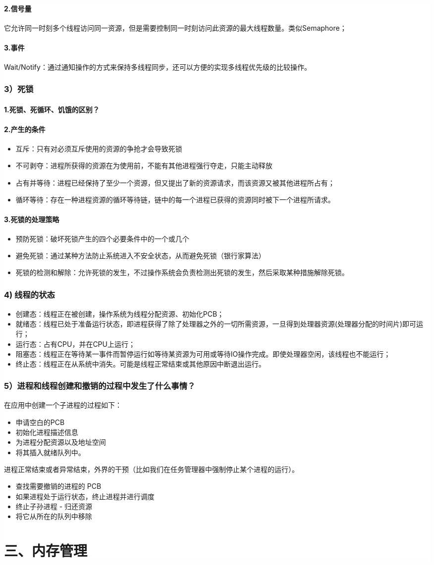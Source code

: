 > ```

#### 2.信号量

它允许同一时刻多个线程访问同一资源，但是需要控制同一时刻访问此资源的最大线程数量。类似Semaphore；

#### 3.事件

Wait/Notify：通过通知操作的方式来保持多线程同步，还可以方便的实现多线程优先级的比较操作。

### 3）死锁

#### 1.死锁、死循环、饥饿的区别？

#### 2.产生的条件

- 互斥：只有对必须互斥使用的资源的争抢才会导致死锁

- 不可剥夺：进程所获得的资源在为使用前，不能有其他进程强行夺走，只能主动释放

- 占有并等待：进程已经保持了至少一个资源，但又提出了新的资源请求，而该资源又被其他进程所占有；

- 循环等待：存在一种进程资源的循环等待链，链中的每一个进程已获得的资源同时被下一个进程所请求。


#### 3.死锁的处理策略

- 预防死锁：破坏死锁产生的四个必要条件中的一个或几个

- 避免死锁：通过某种方法防止系统进入不安全状态，从而避免死锁（银行家算法）

- 死锁的检测和解除：允许死锁的发生，不过操作系统会负责检测出死锁的发生，然后采取某种措施解除死锁。

### 4)   线程的状态

- 创建态：线程正在被创建，操作系统为线程分配资源、初始化PCB；
- 就绪态：线程已处于准备运行状态，即进程获得了除了处理器之外的一切所需资源，一旦得到处理器资源(处理器分配的时间片)即可运行；
- 运行态：占有CPU，并在CPU上运行；
- 阻塞态：线程正在等待某一事件而暂停运行如等待某资源为可用或等待IO操作完成。即使处理器空闲，该线程也不能运行；
- 终止态：线程正在从系统中消失。可能是线程正常结束或其他原因中断退出运行。

### 5）进程和线程创建和撤销的过程中发生了什么事情？

在应用中创建一个子进程的过程如下：

- 申请空白的PCB
- 初始化进程描述信息
- 为进程分配资源以及地址空间
- 将其插入就绪队列中。

进程正常结束或者异常结束，外界的干预（比如我们在任务管理器中强制停止某个进程的运行）。

- 查找需要撤销的进程的 PCB 
- 如果进程处于运行状态，终止进程并进行调度 
- 终止子孙进程 - 归还资源 
- 将它从所在的队列中移除

# 三、内存管理
